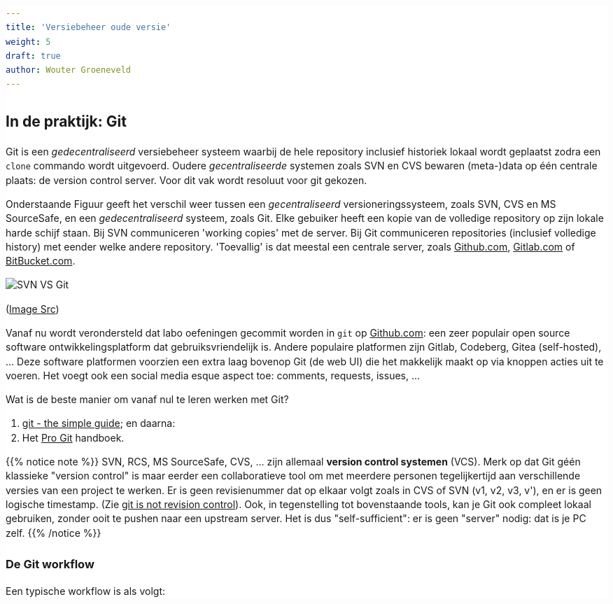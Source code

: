 ```yaml
---
title: 'Versiebeheer oude versie'
weight: 5
draft: true
author: Wouter Groeneveld
---
```


## In de praktijk: Git

Git is een _gedecentraliseerd_ versiebeheer systeem waarbij de hele repository inclusief historiek lokaal wordt geplaatst zodra een `clone` commando wordt uitgevoerd. Oudere _gecentraliseerde_ systemen zoals SVN en CVS bewaren (meta-)data op één centrale plaats: de version control server. Voor dit vak wordt resoluut voor git gekozen. 

Onderstaande Figuur geeft het verschil weer tussen een _gecentraliseerd_ versioneringssysteem, zoals SVN, CVS en MS SourceSafe, en een _gedecentraliseerd_ systeem, zoals Git. Elke gebuiker heeft een kopie van de volledige repository op zijn lokale harde schijf staan. Bij SVN communiceren 'working copies' met de server. Bij Git communiceren repositories (inclusief volledige history) met eender welke andere repository. 'Toevallig' is dat meestal een centrale server, zoals [Github.com](https://github.com), [Gitlab.com](https://gitlab.com) of [BitBucket.com](https://bitbucket.com). 

![](/img/teaching/ses/svngit.png "SVN VS Git")

([Image Src](http://sgdev-blog.blogspot.com/2014_03_01_archive.html))

Vanaf nu wordt verondersteld dat labo oefeningen gecommit worden in `git` op [Github.com](https://github.com): een zeer populair open source software ontwikkelingsplatform dat gebruiksvriendelijk is. Andere populaire platformen zijn Gitlab, Codeberg, Gitea (self-hosted), ... Deze software platformen voorzien een extra laag bovenop Git (de web UI) die het makkelijk maakt op via knoppen acties uit te voeren. Het voegt ook een social media esque aspect toe: comments, requests, issues, ... 

Wat is de beste manier om vanaf nul te leren werken met Git? 

1. [git - the simple guide](http://rogerdudler.github.io/git-guide/); en daarna:
2. Het [Pro Git](https://git-scm.com/book/en/v2) handboek.


{{% notice note %}}
SVN, RCS, MS SourceSafe, CVS, ... zijn allemaal **version control systemen** (VCS). Merk op dat Git géén klassieke "version control" is maar eerder een collaboratieve tool om met meerdere personen tegelijkertijd aan verschillende versies van een project te werken. Er is geen revisienummer dat op elkaar volgt zoals in CVS of SVN (v1, v2, v3, v'), en er is geen logische timestamp. (Zie [git is not revision control](https://blog.feld.me/posts/2018/01/git-is-not-revision-control/)).
Ook, in tegenstelling tot bovenstaande tools, kan je Git ook compleet lokaal gebruiken, zonder ooit te pushen naar een upstream server. Het is dus "self-sufficient": er is geen "server" nodig: dat is je PC zelf. 
{{% /notice %}}

### De Git workflow

Een typische workflow is als volgt:
